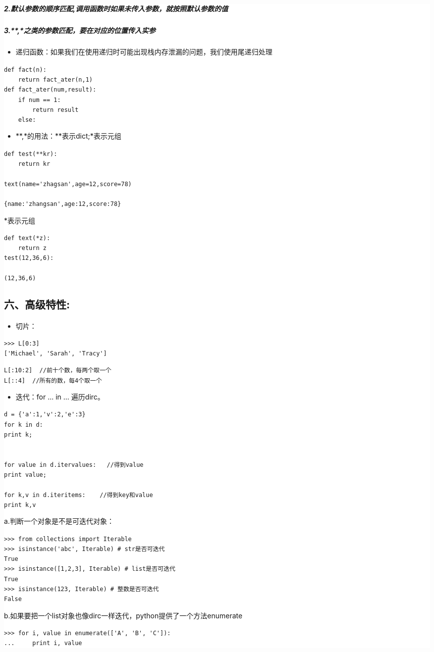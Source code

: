 ##### 2.默认参数的顺序匹配,调用函数时如果未传入参数，就按照默认参数的值
##### 3.**,*之类的参数匹配，要在对应的位置传入实参
+ 递归函数：如果我们在使用递归时可能出现栈内存泄漏的问题，我们使用尾递归处理
```
def fact(n):
	return fact_ater(n,1)
def fact_ater(num,result):
	if num == 1:
		return result
	else:
```
+ **,*的用法：**表示dict;*表示元组
```
def test(**kr):
    return kr

text(name='zhagsan',age=12,score=78)

{name:'zhangsan',age:12,score:78}
```
*表示元组
```
def text(*z):
    return z
test(12,36,6):
    
(12,36,6)
```
## 六、高级特性:
+ 切片：
```
>>> L[0:3]
['Michael', 'Sarah', 'Tracy']
```
```
L[:10:2]  //前十个数，每两个取一个
L[::4]  //所有的数，每4个取一个
```
+ 迭代：for ... in ... 遍历dirc。
```
d = {'a':1,'v':2,'e':3}
for k in d:
print k;


for value in d.itervalues:   //得到value
print value;

for k,v in d.iteritems:    //得到key和value
print k,v
```
a.判断一个对象是不是可迭代对象：
```
>>> from collections import Iterable
>>> isinstance('abc', Iterable) # str是否可迭代
True
>>> isinstance([1,2,3], Iterable) # list是否可迭代
True
>>> isinstance(123, Iterable) # 整数是否可迭代
False
```
b.如果要把一个list对象也像dirc一样迭代，python提供了一个方法enumerate
```
>>> for i, value in enumerate(['A', 'B', 'C']):
...     print i, value
```